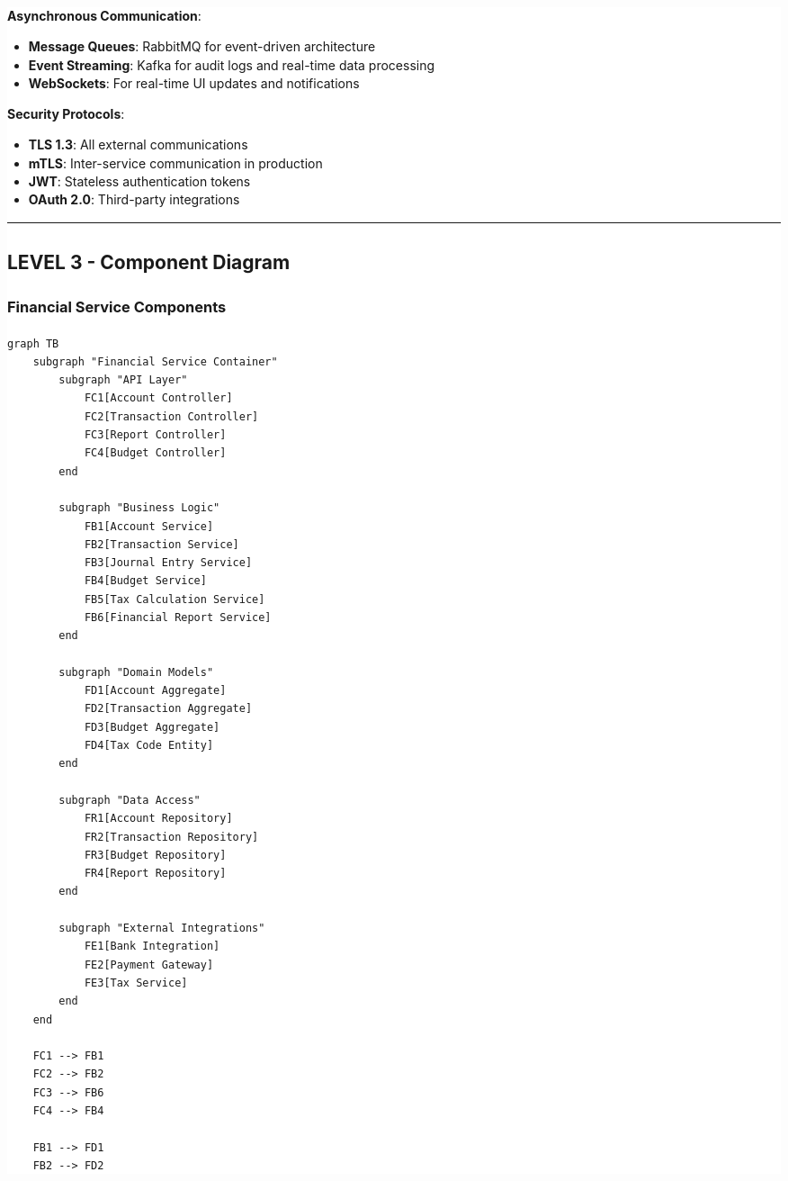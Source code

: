 **Asynchronous Communication**:
- **Message Queues**: RabbitMQ for event-driven architecture
- **Event Streaming**: Kafka for audit logs and real-time data processing
- **WebSockets**: For real-time UI updates and notifications

**Security Protocols**:
- **TLS 1.3**: All external communications
- **mTLS**: Inter-service communication in production
- **JWT**: Stateless authentication tokens
- **OAuth 2.0**: Third-party integrations

---

## LEVEL 3 - Component Diagram

### Financial Service Components

```mermaid
graph TB
    subgraph "Financial Service Container"
        subgraph "API Layer"
            FC1[Account Controller]
            FC2[Transaction Controller]
            FC3[Report Controller]
            FC4[Budget Controller]
        end
        
        subgraph "Business Logic"
            FB1[Account Service]
            FB2[Transaction Service]
            FB3[Journal Entry Service]
            FB4[Budget Service]
            FB5[Tax Calculation Service]
            FB6[Financial Report Service]
        end
        
        subgraph "Domain Models"
            FD1[Account Aggregate]
            FD2[Transaction Aggregate]
            FD3[Budget Aggregate]
            FD4[Tax Code Entity]
        end
        
        subgraph "Data Access"
            FR1[Account Repository]
            FR2[Transaction Repository]
            FR3[Budget Repository]
            FR4[Report Repository]
        end
        
        subgraph "External Integrations"
            FE1[Bank Integration]
            FE2[Payment Gateway]
            FE3[Tax Service]
        end
    end
    
    FC1 --> FB1
    FC2 --> FB2
    FC3 --> FB6
    FC4 --> FB4
    
    FB1 --> FD1
    FB2 --> FD2
```